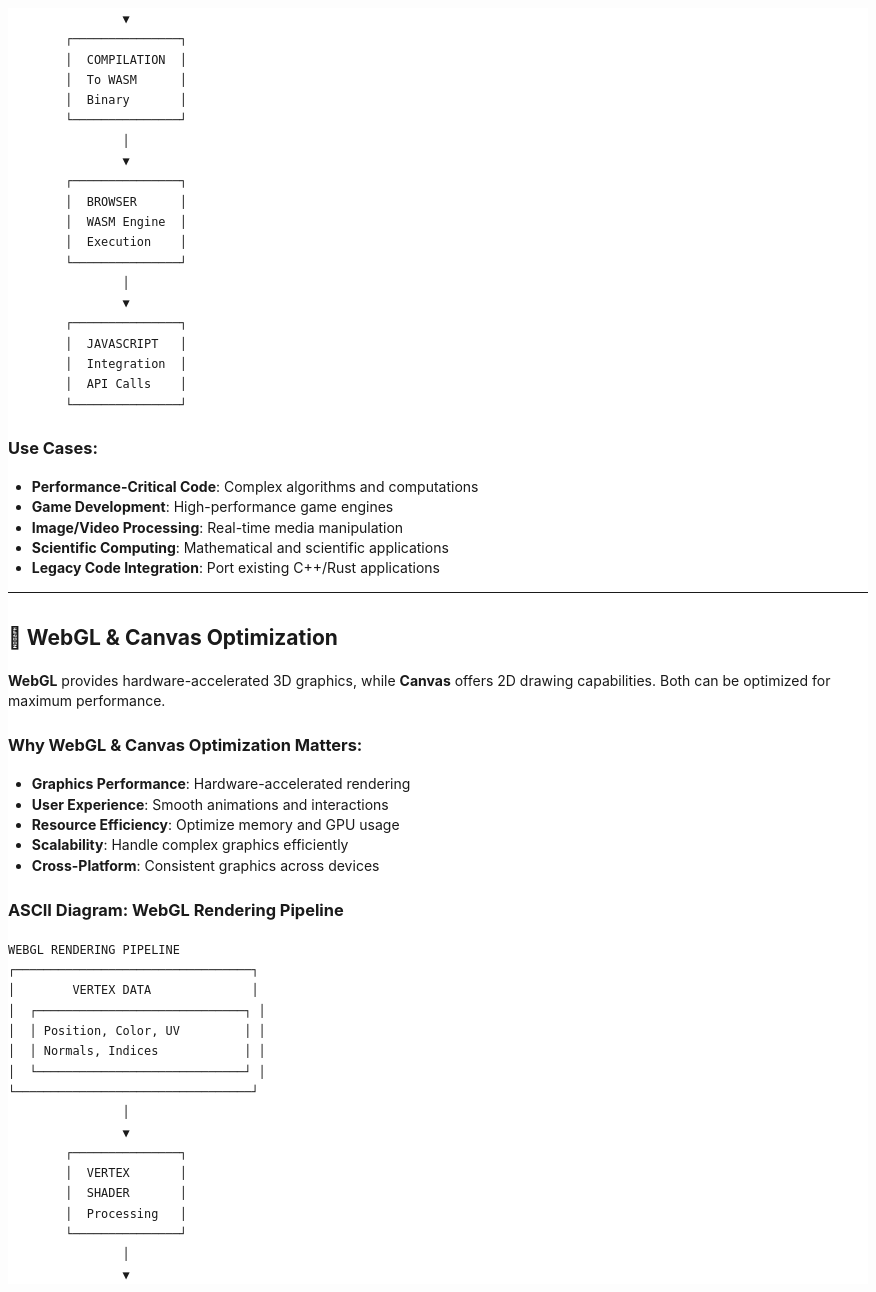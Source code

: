 ```
                ▼
        ┌───────────────┐
        │  COMPILATION  │
        │  To WASM      │
        │  Binary       │
        └───────────────┘
                │
                ▼
        ┌───────────────┐
        │  BROWSER      │
        │  WASM Engine  │
        │  Execution    │
        └───────────────┘
                │
                ▼
        ┌───────────────┐
        │  JAVASCRIPT   │
        │  Integration  │
        │  API Calls    │
        └───────────────┘
```

### Use Cases:
- **Performance-Critical Code**: Complex algorithms and computations
- **Game Development**: High-performance game engines
- **Image/Video Processing**: Real-time media manipulation
- **Scientific Computing**: Mathematical and scientific applications
- **Legacy Code Integration**: Port existing C++/Rust applications

---

## 🎨 WebGL & Canvas Optimization

**WebGL** provides hardware-accelerated 3D graphics, while **Canvas** offers 2D drawing capabilities. Both can be optimized for maximum performance.

### Why WebGL & Canvas Optimization Matters:
- **Graphics Performance**: Hardware-accelerated rendering
- **User Experience**: Smooth animations and interactions
- **Resource Efficiency**: Optimize memory and GPU usage
- **Scalability**: Handle complex graphics efficiently
- **Cross-Platform**: Consistent graphics across devices

### ASCII Diagram: WebGL Rendering Pipeline
```
WEBGL RENDERING PIPELINE
┌─────────────────────────────────┐
│        VERTEX DATA              │
│  ┌─────────────────────────────┐ │
│  │ Position, Color, UV         │ │
│  │ Normals, Indices            │ │
│  └─────────────────────────────┘ │
└─────────────────────────────────┘
                │
                ▼
        ┌───────────────┐
        │  VERTEX       │
        │  SHADER       │
        │  Processing   │
        └───────────────┘
                │
                ▼
```